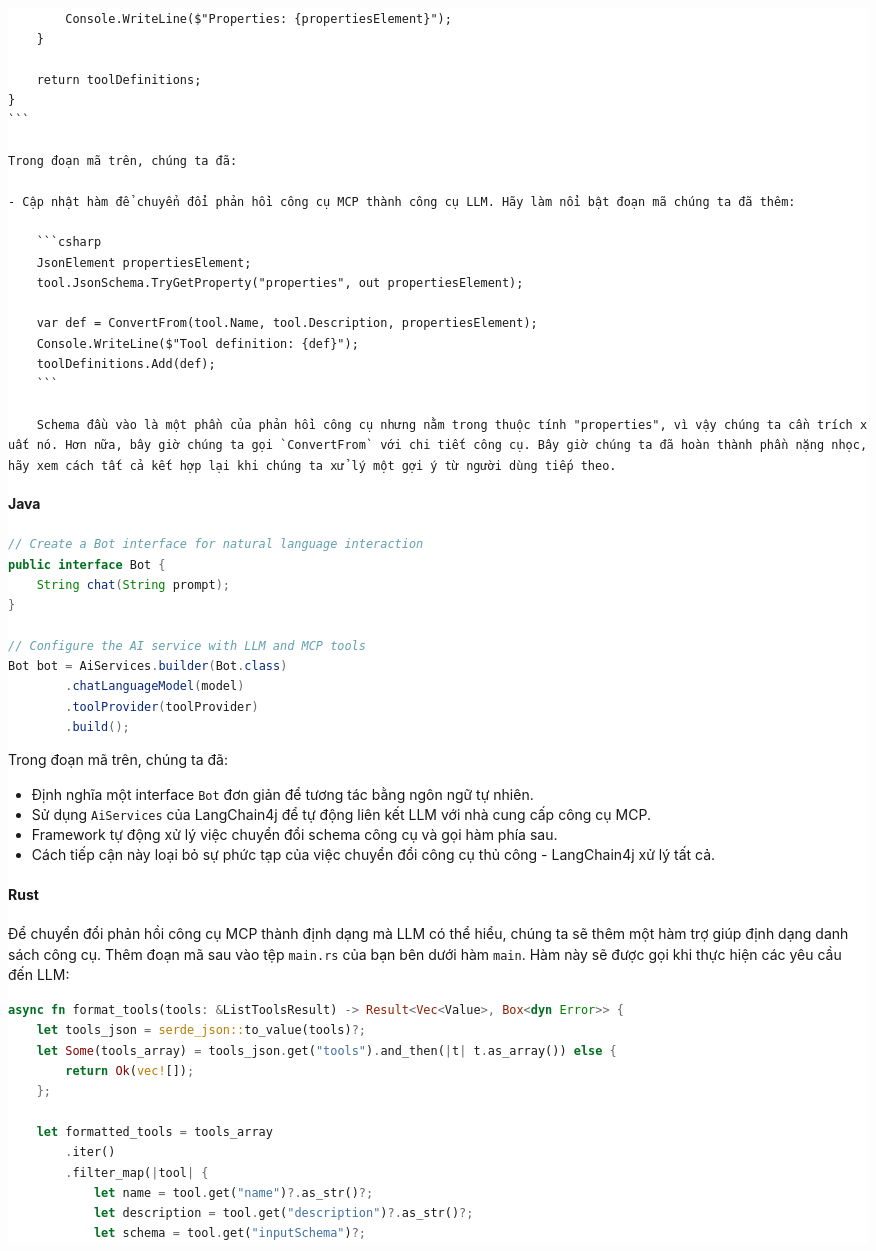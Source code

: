             Console.WriteLine($"Properties: {propertiesElement}");        
        }

        return toolDefinitions;
    }
    ```

    Trong đoạn mã trên, chúng ta đã:

    - Cập nhật hàm để chuyển đổi phản hồi công cụ MCP thành công cụ LLM. Hãy làm nổi bật đoạn mã chúng ta đã thêm:

        ```csharp
        JsonElement propertiesElement;
        tool.JsonSchema.TryGetProperty("properties", out propertiesElement);

        var def = ConvertFrom(tool.Name, tool.Description, propertiesElement);
        Console.WriteLine($"Tool definition: {def}");
        toolDefinitions.Add(def);
        ```

        Schema đầu vào là một phần của phản hồi công cụ nhưng nằm trong thuộc tính "properties", vì vậy chúng ta cần trích xuất nó. Hơn nữa, bây giờ chúng ta gọi `ConvertFrom` với chi tiết công cụ. Bây giờ chúng ta đã hoàn thành phần nặng nhọc, hãy xem cách tất cả kết hợp lại khi chúng ta xử lý một gợi ý từ người dùng tiếp theo.

#### Java

```java
// Create a Bot interface for natural language interaction
public interface Bot {
    String chat(String prompt);
}

// Configure the AI service with LLM and MCP tools
Bot bot = AiServices.builder(Bot.class)
        .chatLanguageModel(model)
        .toolProvider(toolProvider)
        .build();
```

Trong đoạn mã trên, chúng ta đã:

- Định nghĩa một interface `Bot` đơn giản để tương tác bằng ngôn ngữ tự nhiên.
- Sử dụng `AiServices` của LangChain4j để tự động liên kết LLM với nhà cung cấp công cụ MCP.
- Framework tự động xử lý việc chuyển đổi schema công cụ và gọi hàm phía sau.
- Cách tiếp cận này loại bỏ sự phức tạp của việc chuyển đổi công cụ thủ công - LangChain4j xử lý tất cả.

#### Rust

Để chuyển đổi phản hồi công cụ MCP thành định dạng mà LLM có thể hiểu, chúng ta sẽ thêm một hàm trợ giúp định dạng danh sách công cụ. Thêm đoạn mã sau vào tệp `main.rs` của bạn bên dưới hàm `main`. Hàm này sẽ được gọi khi thực hiện các yêu cầu đến LLM:

```rust
async fn format_tools(tools: &ListToolsResult) -> Result<Vec<Value>, Box<dyn Error>> {
    let tools_json = serde_json::to_value(tools)?;
    let Some(tools_array) = tools_json.get("tools").and_then(|t| t.as_array()) else {
        return Ok(vec![]);
    };

    let formatted_tools = tools_array
        .iter()
        .filter_map(|tool| {
            let name = tool.get("name")?.as_str()?;
            let description = tool.get("description")?.as_str()?;
            let schema = tool.get("inputSchema")?;

```